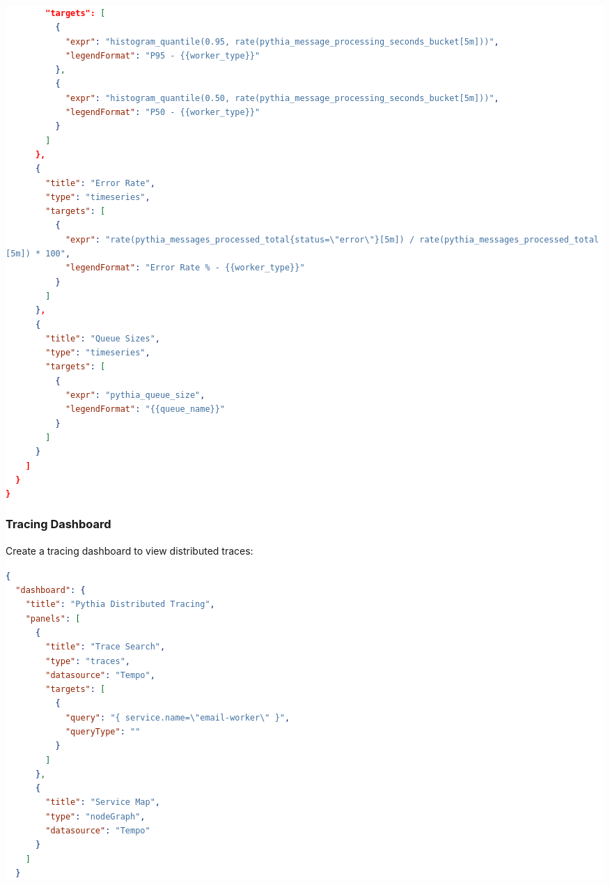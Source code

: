 ```json
        "targets": [
          {
            "expr": "histogram_quantile(0.95, rate(pythia_message_processing_seconds_bucket[5m]))",
            "legendFormat": "P95 - {{worker_type}}"
          },
          {
            "expr": "histogram_quantile(0.50, rate(pythia_message_processing_seconds_bucket[5m]))",
            "legendFormat": "P50 - {{worker_type}}"
          }
        ]
      },
      {
        "title": "Error Rate",
        "type": "timeseries",
        "targets": [
          {
            "expr": "rate(pythia_messages_processed_total{status=\"error\"}[5m]) / rate(pythia_messages_processed_total[5m]) * 100",
            "legendFormat": "Error Rate % - {{worker_type}}"
          }
        ]
      },
      {
        "title": "Queue Sizes",
        "type": "timeseries",
        "targets": [
          {
            "expr": "pythia_queue_size",
            "legendFormat": "{{queue_name}}"
          }
        ]
      }
    ]
  }
}
```

### Tracing Dashboard

Create a tracing dashboard to view distributed traces:

```json
{
  "dashboard": {
    "title": "Pythia Distributed Tracing",
    "panels": [
      {
        "title": "Trace Search",
        "type": "traces",
        "datasource": "Tempo",
        "targets": [
          {
            "query": "{ service.name=\"email-worker\" }",
            "queryType": ""
          }
        ]
      },
      {
        "title": "Service Map",
        "type": "nodeGraph",
        "datasource": "Tempo"
      }
    ]
  }
```